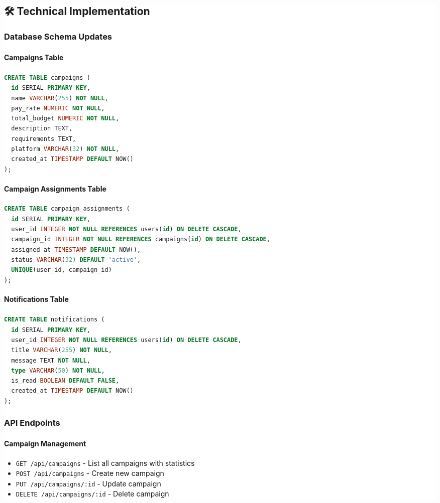 ## 🛠 Technical Implementation

### Database Schema Updates

#### Campaigns Table
```sql
CREATE TABLE campaigns (
  id SERIAL PRIMARY KEY,
  name VARCHAR(255) NOT NULL,
  pay_rate NUMERIC NOT NULL,
  total_budget NUMERIC NOT NULL,
  description TEXT,
  requirements TEXT,
  platform VARCHAR(32) NOT NULL,
  created_at TIMESTAMP DEFAULT NOW()
);
```

#### Campaign Assignments Table
```sql
CREATE TABLE campaign_assignments (
  id SERIAL PRIMARY KEY,
  user_id INTEGER NOT NULL REFERENCES users(id) ON DELETE CASCADE,
  campaign_id INTEGER NOT NULL REFERENCES campaigns(id) ON DELETE CASCADE,
  assigned_at TIMESTAMP DEFAULT NOW(),
  status VARCHAR(32) DEFAULT 'active',
  UNIQUE(user_id, campaign_id)
);
```

#### Notifications Table
```sql
CREATE TABLE notifications (
  id SERIAL PRIMARY KEY,
  user_id INTEGER NOT NULL REFERENCES users(id) ON DELETE CASCADE,
  title VARCHAR(255) NOT NULL,
  message TEXT NOT NULL,
  type VARCHAR(50) NOT NULL,
  is_read BOOLEAN DEFAULT FALSE,
  created_at TIMESTAMP DEFAULT NOW()
);
```

### API Endpoints

#### Campaign Management
- `GET /api/campaigns` - List all campaigns with statistics
- `POST /api/campaigns` - Create new campaign
- `PUT /api/campaigns/:id` - Update campaign
- `DELETE /api/campaigns/:id` - Delete campaign
